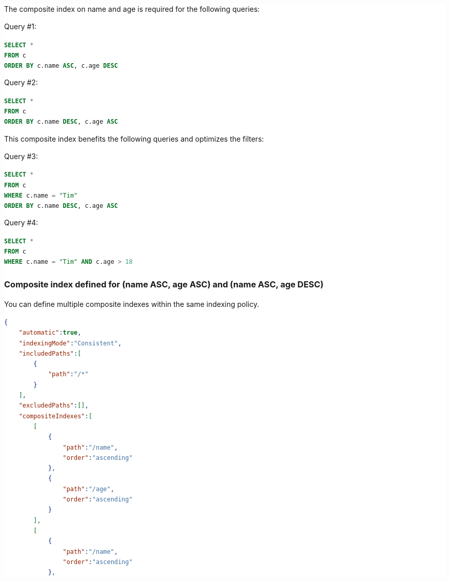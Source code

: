 ```json
```

The composite index on name and age is required for the following queries:

Query #1:

```sql
SELECT *
FROM c
ORDER BY c.name ASC, c.age DESC
```

Query #2:

```sql
SELECT *
FROM c
ORDER BY c.name DESC, c.age ASC
```

This composite index benefits the following queries and optimizes the filters:

Query #3:

```sql
SELECT *
FROM c
WHERE c.name = "Tim"
ORDER BY c.name DESC, c.age ASC
```

Query #4:

```sql
SELECT *
FROM c
WHERE c.name = "Tim" AND c.age > 18
```

### Composite index defined for (name ASC, age ASC) and (name ASC, age DESC)

You can define multiple composite indexes within the same indexing policy.

```json
{  
    "automatic":true,
    "indexingMode":"Consistent",
    "includedPaths":[  
        {  
            "path":"/*"
        }
    ],
    "excludedPaths":[],
    "compositeIndexes":[  
        [  
            {  
                "path":"/name",
                "order":"ascending"
            },
            {  
                "path":"/age",
                "order":"ascending"
            }
        ],
        [  
            {  
                "path":"/name",
                "order":"ascending"
            },
```